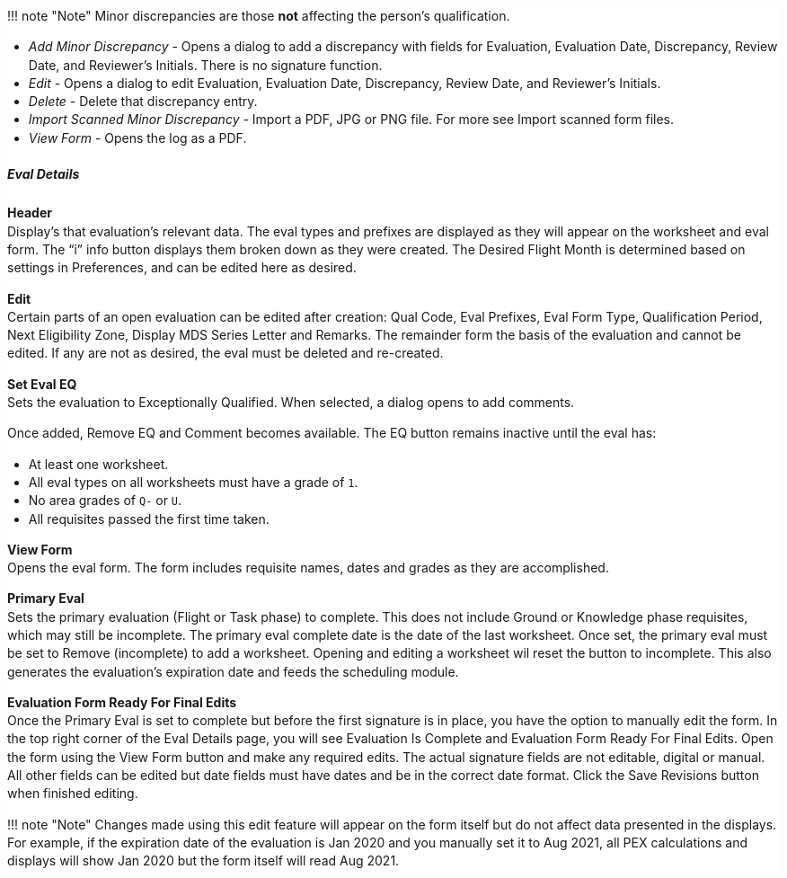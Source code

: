 !!! note "Note"
     Minor discrepancies are those **not** affecting the person’s qualification.

* _Add Minor Discrepancy_ - Opens a dialog to add a discrepancy with fields for Evaluation, Evaluation Date, Discrepancy, Review Date, and Reviewer’s Initials. There is no signature function. 
* _Edit_ - Opens a dialog to edit Evaluation, Evaluation Date, Discrepancy, Review Date, and Reviewer’s Initials.
* _Delete_ - Delete that discrepancy entry.
* _Import Scanned Minor Discrepancy_ - Import a PDF, JPG or PNG file. For more see Import scanned form files.
* _View Form_ - Opens the log as a PDF.

##### Eval Details

**Header**  
Display’s that evaluation’s relevant data. The eval types and prefixes are displayed as they will appear on the worksheet and eval form. The “i” info button displays them broken down as they were created. The Desired Flight Month is determined based on settings in Preferences, and can be edited here as desired.

**Edit**  
Certain parts of an open evaluation can be edited after creation: Qual Code, Eval Prefixes, Eval Form Type, Qualification Period, Next Eligibility Zone, Display MDS Series Letter and Remarks. The remainder form the basis of the evaluation and cannot be edited. If any are not as desired, the eval must be deleted and re-created.

**Set Eval EQ**  
Sets the evaluation to Exceptionally Qualified. When selected, a dialog opens to add comments.

Once added, Remove EQ and Comment becomes available. The EQ button remains inactive until the eval has:

* At least one worksheet.
* All eval types on all worksheets must have a grade of `1`.
* No area grades of `Q-` or `U`.
* All requisites passed the first time taken.

**View Form**  
Opens the eval form. The form includes requisite names, dates and grades as they are accomplished. 

**Primary Eval**  
Sets the primary evaluation \(Flight or Task phase\) to complete. This does not include Ground or Knowledge phase requisites, which may still be incomplete. The primary eval complete date is the date of the last worksheet. Once set, the primary eval must be set to Remove \(incomplete\) to add a worksheet. Opening and editing a worksheet wil reset the button to incomplete. This also generates the evaluation’s expiration date and feeds the scheduling module. 

**Evaluation Form Ready For Final Edits**  
Once the Primary Eval is set to complete but before the first signature is in place, you have the option to manually edit the form. In the top right corner of the Eval Details page, you will see Evaluation Is Complete and Evaluation Form Ready For Final Edits. Open the form using the View Form button and make any required edits. The actual signature fields are not editable, digital or manual. All other fields can be edited but date fields must have dates and be in the correct date format. Click the Save Revisions button when finished editing.

!!! note "Note"
      Changes made using this edit feature will appear on the form itself but do not affect data presented in the displays. For example, if the expiration date of the evaluation is Jan 2020 and you manually set it to Aug 2021, all PEX calculations and displays will show Jan 2020 but the form itself will read Aug 2021.
